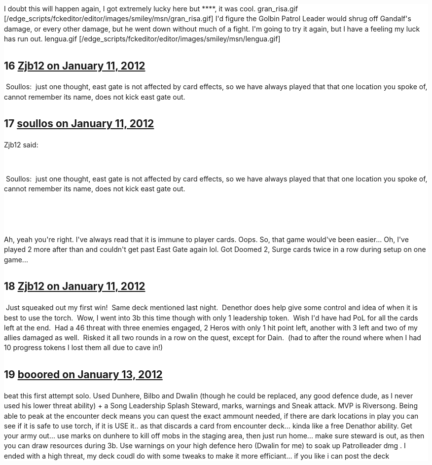 I doubt this will happen again, I got extremely lucky here but ****, it was cool. gran_risa.gif [/edge_scripts/fckeditor/editor/images/smiley/msn/gran_risa.gif] I'd figure the Golbin Patrol Leader would shrug off Gandalf's damage, or every other damage, but he went down without much of a fight. I'm going to try it again, but I have a feeling my luck has run out. lengua.gif [/edge_scripts/fckeditor/editor/images/smiley/msn/lengua.gif]

## 16 [Zjb12 on January 11, 2012](https://community.fantasyflightgames.com/topic/58643-having-lots-of-trouble-beating-the-first-quest-solo-in-khazad/?do=findComment&comment=577908)

 Soullos:  just one thought, east gate is not affected by card effects, so we have always played that that one location you spoke of, cannot remember its name, does not kick east gate out.

## 17 [soullos on January 11, 2012](https://community.fantasyflightgames.com/topic/58643-having-lots-of-trouble-beating-the-first-quest-solo-in-khazad/?do=findComment&comment=578145)

Zjb12 said:

 

 Soullos:  just one thought, east gate is not affected by card effects, so we have always played that that one location you spoke of, cannot remember its name, does not kick east gate out.

 

 

Ah, yeah you're right. I've always read that it is immune to player cards. Oops. So, that game would've been easier... Oh, I've played 2 more after than and couldn't get past East Gate again lol. Got Doomed 2, Surge cards twice in a row during setup on one game...

## 18 [Zjb12 on January 11, 2012](https://community.fantasyflightgames.com/topic/58643-having-lots-of-trouble-beating-the-first-quest-solo-in-khazad/?do=findComment&comment=578169)

 Just squeaked out my first win!  Same deck mentioned last night.  Denethor does help give some control and idea of when it is best to use the torch.  Wow, I went into 3b this time though with only 1 leadership token.  Wish I'd have had PoL for all the cards left at the end.  Had a 46 threat with three enemies engaged, 2 Heros with only 1 hit point left, another with 3 left and two of my allies damaged as well.  Risked it all two rounds in a row on the quest, except for Dain.  (had to after the round where when I had 10 progress tokens I lost them all due to cave in!)

## 19 [booored on January 13, 2012](https://community.fantasyflightgames.com/topic/58643-having-lots-of-trouble-beating-the-first-quest-solo-in-khazad/?do=findComment&comment=578842)

beat this first attempt solo. Used Dunhere, Bilbo and Dwalin (though he could be replaced, any good defence dude, as I never used his lower threat ability) + a Song Leadership Splash Steward, marks, warnings and Sneak attack. MVP is Riversong. Being able to peak at the encounter deck means you can quest the exact ammount needed, if there are dark locations in play you can see if it is safe to use torch, if it is USE it.. as that discards a card from encounter deck... kinda like a free Denathor ability. Get your army out... use marks on dunhere to kill off mobs in the staging area, then just run home... make sure steward is out, as then you can draw resources during 3b. Use warnings on your high defence hero (Dwalin for me) to soak up Patrolleader dmg . I ended with a high threat, my deck coudl do with some tweaks to make it more efficiant... if you like i can post the deck
